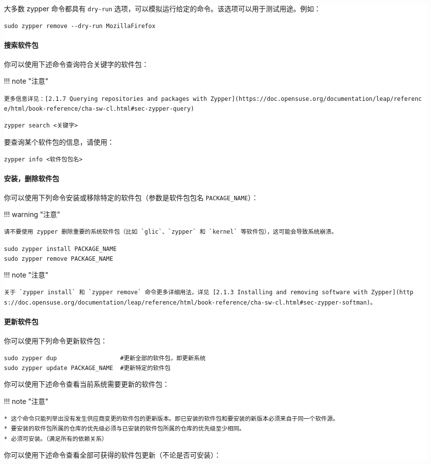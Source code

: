 大多数 zypper 命令都具有 `dry-run` 选项，可以模拟运行给定的命令。该选项可以用于测试用途。例如：

```
sudo zypper remove --dry-run MozillaFirefox
```

#### 搜索软件包

你可以使用下述命令查询符合关键字的软件包：

!!! note "注意"

    更多信息详见：[2.1.7 Querying repositories and packages with Zypper](https://doc.opensuse.org/documentation/leap/reference/html/book-reference/cha-sw-cl.html#sec-zypper-query)

```
zypper search <关键字>
```

要查询某个软件包的信息，请使用：

```
zypper info <软件包包名>
```

#### 安装，删除软件包

你可以使用下列命令安装或移除特定的软件包（参数是软件包包名 `PACKAGE_NAME`）：

!!! warning "注意"

    请不要使用 zypper 删除重要的系统软件包（比如 `glic`、`zypper` 和 `kernel` 等软件包），这可能会导致系统崩溃。

```
sudo zypper install PACKAGE_NAME
sudo zypper remove PACKAGE_NAME
```

!!! note "注意"

    关于 `zypper install` 和 `zypper remove` 命令更多详细用法，详见 [2.1.3 Installing and removing software with Zypper](https://doc.opensuse.org/documentation/leap/reference/html/book-reference/cha-sw-cl.html#sec-zypper-softman)。

#### 更新软件包

你可以使用下列命令更新软件包：

```
sudo zypper dup                  #更新全部的软件包，即更新系统
sudo zypper update PACKAGE_NAME  #更新特定的软件包
```

你可以使用下述命令查看当前系统需要更新的软件包：

!!! note "注意"

    * 这个命令只能列举出没有发生供应商变更的软件包的更新版本。即已安装的软件包和要安装的新版本必须来自于同一个软件源。
    * 要安装的软件包所属的仓库的优先级必须与已安装的软件包所属的仓库的优先级至少相同。  
    * 必须可安装。（满足所有的依赖关系）

你可以使用下述命令查看全部可获得的软件包更新（不论是否可安装）：
